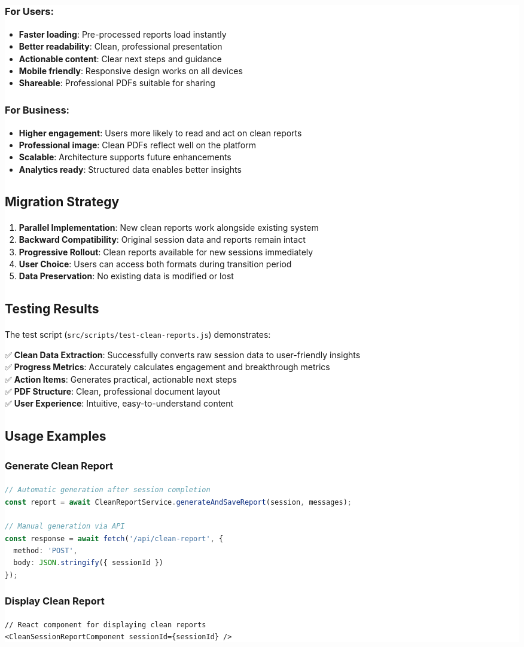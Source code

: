 ### For Users:
- **Faster loading**: Pre-processed reports load instantly
- **Better readability**: Clean, professional presentation
- **Actionable content**: Clear next steps and guidance
- **Mobile friendly**: Responsive design works on all devices
- **Shareable**: Professional PDFs suitable for sharing

### For Business:
- **Higher engagement**: Users more likely to read and act on clean reports
- **Professional image**: Clean PDFs reflect well on the platform
- **Scalable**: Architecture supports future enhancements
- **Analytics ready**: Structured data enables better insights

## Migration Strategy

1. **Parallel Implementation**: New clean reports work alongside existing system
2. **Backward Compatibility**: Original session data and reports remain intact
3. **Progressive Rollout**: Clean reports available for new sessions immediately
4. **User Choice**: Users can access both formats during transition period
5. **Data Preservation**: No existing data is modified or lost

## Testing Results

The test script (`src/scripts/test-clean-reports.js`) demonstrates:

✅ **Clean Data Extraction**: Successfully converts raw session data to user-friendly insights  
✅ **Progress Metrics**: Accurately calculates engagement and breakthrough metrics  
✅ **Action Items**: Generates practical, actionable next steps  
✅ **PDF Structure**: Clean, professional document layout  
✅ **User Experience**: Intuitive, easy-to-understand content  

## Usage Examples

### Generate Clean Report
```typescript
// Automatic generation after session completion
const report = await CleanReportService.generateAndSaveReport(session, messages);

// Manual generation via API
const response = await fetch('/api/clean-report', {
  method: 'POST',
  body: JSON.stringify({ sessionId })
});
```

### Display Clean Report
```tsx
// React component for displaying clean reports
<CleanSessionReportComponent sessionId={sessionId} />
```
